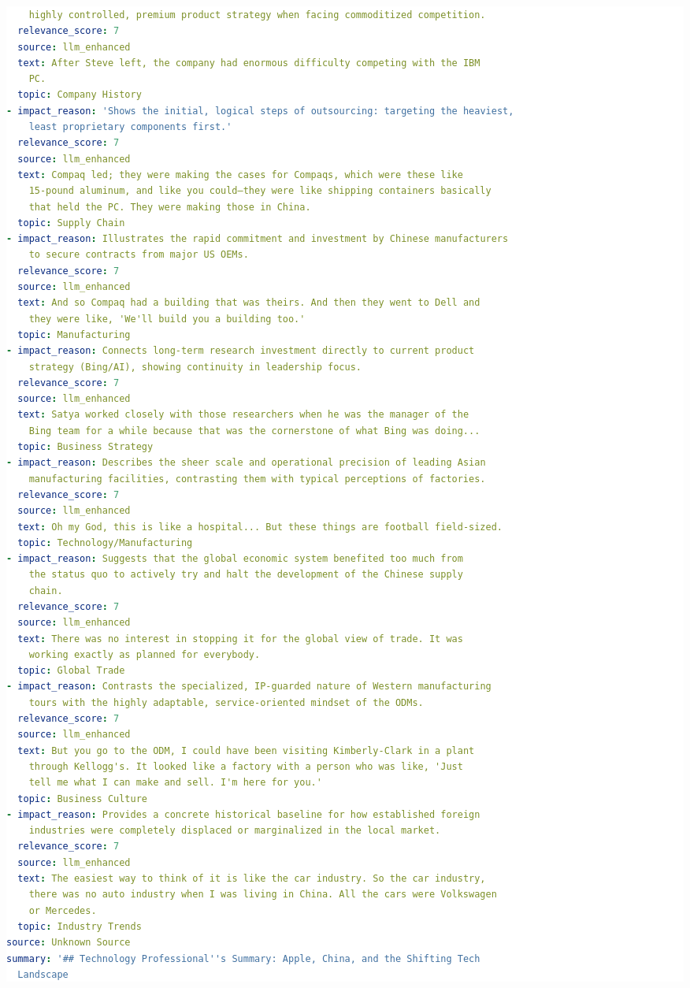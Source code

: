 ```yaml
    highly controlled, premium product strategy when facing commoditized competition.
  relevance_score: 7
  source: llm_enhanced
  text: After Steve left, the company had enormous difficulty competing with the IBM
    PC.
  topic: Company History
- impact_reason: 'Shows the initial, logical steps of outsourcing: targeting the heaviest,
    least proprietary components first.'
  relevance_score: 7
  source: llm_enhanced
  text: Compaq led; they were making the cases for Compaqs, which were these like
    15-pound aluminum, and like you could—they were like shipping containers basically
    that held the PC. They were making those in China.
  topic: Supply Chain
- impact_reason: Illustrates the rapid commitment and investment by Chinese manufacturers
    to secure contracts from major US OEMs.
  relevance_score: 7
  source: llm_enhanced
  text: And so Compaq had a building that was theirs. And then they went to Dell and
    they were like, 'We'll build you a building too.'
  topic: Manufacturing
- impact_reason: Connects long-term research investment directly to current product
    strategy (Bing/AI), showing continuity in leadership focus.
  relevance_score: 7
  source: llm_enhanced
  text: Satya worked closely with those researchers when he was the manager of the
    Bing team for a while because that was the cornerstone of what Bing was doing...
  topic: Business Strategy
- impact_reason: Describes the sheer scale and operational precision of leading Asian
    manufacturing facilities, contrasting them with typical perceptions of factories.
  relevance_score: 7
  source: llm_enhanced
  text: Oh my God, this is like a hospital... But these things are football field-sized.
  topic: Technology/Manufacturing
- impact_reason: Suggests that the global economic system benefited too much from
    the status quo to actively try and halt the development of the Chinese supply
    chain.
  relevance_score: 7
  source: llm_enhanced
  text: There was no interest in stopping it for the global view of trade. It was
    working exactly as planned for everybody.
  topic: Global Trade
- impact_reason: Contrasts the specialized, IP-guarded nature of Western manufacturing
    tours with the highly adaptable, service-oriented mindset of the ODMs.
  relevance_score: 7
  source: llm_enhanced
  text: But you go to the ODM, I could have been visiting Kimberly-Clark in a plant
    through Kellogg's. It looked like a factory with a person who was like, 'Just
    tell me what I can make and sell. I'm here for you.'
  topic: Business Culture
- impact_reason: Provides a concrete historical baseline for how established foreign
    industries were completely displaced or marginalized in the local market.
  relevance_score: 7
  source: llm_enhanced
  text: The easiest way to think of it is like the car industry. So the car industry,
    there was no auto industry when I was living in China. All the cars were Volkswagen
    or Mercedes.
  topic: Industry Trends
source: Unknown Source
summary: '## Technology Professional''s Summary: Apple, China, and the Shifting Tech
  Landscape


```